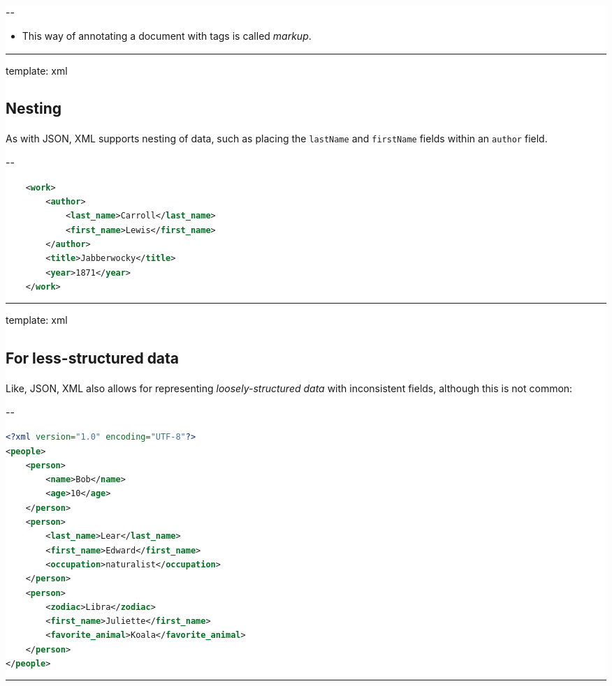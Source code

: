 --

- This way of annotating a document with tags is called _markup_.

---

template: xml

## Nesting

As with JSON, XML supports nesting of data, such as placing the `lastName` and `firstName` fields within an `author` field.

--

```xml
    <work>
        <author>
            <last_name>Carroll</last_name>
            <first_name>Lewis</first_name>
        </author>
        <title>Jabberwocky</title>
        <year>1871</year>
    </work>
```

---

template: xml

## For less-structured data

Like, JSON, XML also allows for representing _loosely-structured data_ with inconsistent fields, although this is not common:

--

```xml
<?xml version="1.0" encoding="UTF-8"?>
<people>
    <person>
        <name>Bob</name>
        <age>10</age>
    </person>
    <person>
        <last_name>Lear</last_name>
        <first_name>Edward</first_name>
        <occupation>naturalist</occupation>
    </person>
    <person>
        <zodiac>Libra</zodiac>
        <first_name>Juliette</first_name>
        <favorite_animal>Koala</favorite_animal>
    </person>
</people>
```

---